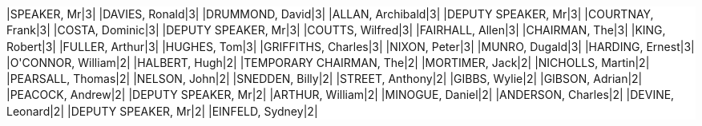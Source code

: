 |SPEAKER, Mr|3|
|DAVIES, Ronald|3|
|DRUMMOND, David|3|
|ALLAN, Archibald|3|
|DEPUTY SPEAKER, Mr|3|
|COURTNAY, Frank|3|
|COSTA, Dominic|3|
|DEPUTY SPEAKER, Mr|3|
|COUTTS, Wilfred|3|
|FAIRHALL, Allen|3|
|CHAIRMAN, The|3|
|KING, Robert|3|
|FULLER, Arthur|3|
|HUGHES, Tom|3|
|GRIFFITHS, Charles|3|
|NIXON, Peter|3|
|MUNRO, Dugald|3|
|HARDING, Ernest|3|
|O'CONNOR, William|2|
|HALBERT, Hugh|2|
|TEMPORARY CHAIRMAN, The|2|
|MORTIMER, Jack|2|
|NICHOLLS, Martin|2|
|PEARSALL, Thomas|2|
|NELSON, John|2|
|SNEDDEN, Billy|2|
|STREET, Anthony|2|
|GIBBS, Wylie|2|
|GIBSON, Adrian|2|
|PEACOCK, Andrew|2|
|DEPUTY SPEAKER, Mr|2|
|ARTHUR, William|2|
|MINOGUE, Daniel|2|
|ANDERSON, Charles|2|
|DEVINE, Leonard|2|
|DEPUTY SPEAKER, Mr|2|
|EINFELD, Sydney|2|